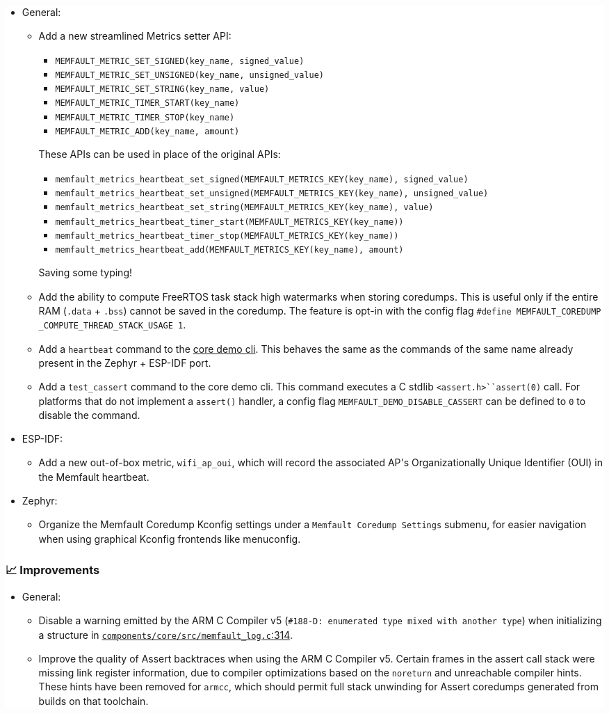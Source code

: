 - General:

  - Add a new streamlined Metrics setter API:

    - `MEMFAULT_METRIC_SET_SIGNED(key_name, signed_value)`
    - `MEMFAULT_METRIC_SET_UNSIGNED(key_name, unsigned_value)`
    - `MEMFAULT_METRIC_SET_STRING(key_name, value)`
    - `MEMFAULT_METRIC_TIMER_START(key_name)`
    - `MEMFAULT_METRIC_TIMER_STOP(key_name)`
    - `MEMFAULT_METRIC_ADD(key_name, amount)`

    These APIs can be used in place of the original APIs:

    - `memfault_metrics_heartbeat_set_signed(MEMFAULT_METRICS_KEY(key_name), signed_value)`
    - `memfault_metrics_heartbeat_set_unsigned(MEMFAULT_METRICS_KEY(key_name), unsigned_value)`
    - `memfault_metrics_heartbeat_set_string(MEMFAULT_METRICS_KEY(key_name), value)`
    - `memfault_metrics_heartbeat_timer_start(MEMFAULT_METRICS_KEY(key_name))`
    - `memfault_metrics_heartbeat_timer_stop(MEMFAULT_METRICS_KEY(key_name))`
    - `memfault_metrics_heartbeat_add(MEMFAULT_METRICS_KEY(key_name), amount)`

    Saving some typing!

  - Add the ability to compute FreeRTOS task stack high watermarks when storing
    coredumps. This is useful only if the entire RAM (`.data` + `.bss`) cannot
    be saved in the coredump. The feature is opt-in with the config flag
    `#define MEMFAULT_COREDUMP_COMPUTE_THREAD_STACK_USAGE 1`.

  - Add a `heartbeat` command to the [core demo cli](components/demo). This
    behaves the same as the commands of the same name already present in the
    Zephyr + ESP-IDF port.

  - Add a `test_cassert` command to the core demo cli. This command executes a C
    stdlib `<assert.h>``assert(0)` call. For platforms that do not implement a
    `assert()` handler, a config flag `MEMFAULT_DEMO_DISABLE_CASSERT` can be
    defined to `0` to disable the command.

- ESP-IDF:

  - Add a new out-of-box metric, `wifi_ap_oui`, which will record the associated
    AP's Organizationally Unique Identifier (OUI) in the Memfault heartbeat.

- Zephyr:

  - Organize the Memfault Coredump Kconfig settings under a
    `Memfault Coredump Settings` submenu, for easier navigation when using
    graphical Kconfig frontends like menuconfig.

### 📈 Improvements

- General:

  - Disable a warning emitted by the ARM C Compiler v5
    (`#188-D: enumerated type mixed with another type`) when initializing a
    structure in
    [`components/core/src/memfault_log.c`:314](https://github.com/memfault/memfault-firmware-sdk/blob/1.4.3/components/core/src/memfault_log.c#L313).

  - Improve the quality of Assert backtraces when using the ARM C Compiler v5.
    Certain frames in the assert call stack were missing link register
    information, due to compiler optimizations based on the `noreturn` and
    unreachable compiler hints. These hints have been removed for `armcc`, which
    should permit full stack unwinding for Assert coredumps generated from
    builds on that toolchain.
